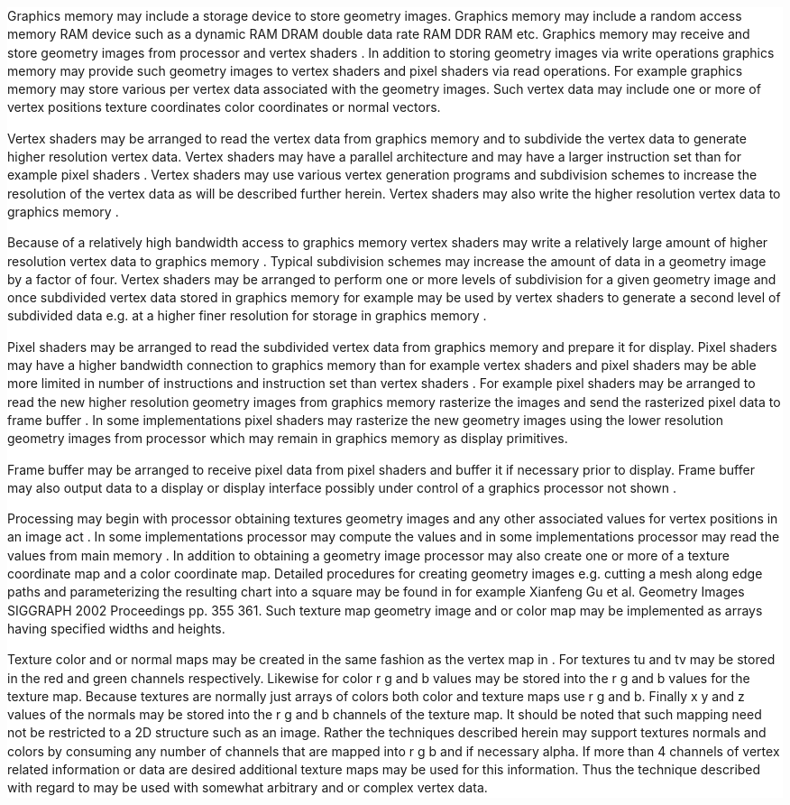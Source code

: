 Graphics memory may include a storage device to store geometry images. Graphics memory may include a random access memory RAM device such as a dynamic RAM DRAM double data rate RAM DDR RAM etc. Graphics memory may receive and store geometry images from processor and vertex shaders . In addition to storing geometry images via write operations graphics memory may provide such geometry images to vertex shaders and pixel shaders via read operations. For example graphics memory may store various per vertex data associated with the geometry images. Such vertex data may include one or more of vertex positions texture coordinates color coordinates or normal vectors.

Vertex shaders may be arranged to read the vertex data from graphics memory and to subdivide the vertex data to generate higher resolution vertex data. Vertex shaders may have a parallel architecture and may have a larger instruction set than for example pixel shaders . Vertex shaders may use various vertex generation programs and subdivision schemes to increase the resolution of the vertex data as will be described further herein. Vertex shaders may also write the higher resolution vertex data to graphics memory .

Because of a relatively high bandwidth access to graphics memory vertex shaders may write a relatively large amount of higher resolution vertex data to graphics memory . Typical subdivision schemes may increase the amount of data in a geometry image by a factor of four. Vertex shaders may be arranged to perform one or more levels of subdivision for a given geometry image and once subdivided vertex data stored in graphics memory for example may be used by vertex shaders to generate a second level of subdivided data e.g. at a higher finer resolution for storage in graphics memory .

Pixel shaders may be arranged to read the subdivided vertex data from graphics memory and prepare it for display. Pixel shaders may have a higher bandwidth connection to graphics memory than for example vertex shaders and pixel shaders may be able more limited in number of instructions and instruction set than vertex shaders . For example pixel shaders may be arranged to read the new higher resolution geometry images from graphics memory rasterize the images and send the rasterized pixel data to frame buffer . In some implementations pixel shaders may rasterize the new geometry images using the lower resolution geometry images from processor which may remain in graphics memory as display primitives.

Frame buffer may be arranged to receive pixel data from pixel shaders and buffer it if necessary prior to display. Frame buffer may also output data to a display or display interface possibly under control of a graphics processor not shown .

Processing may begin with processor obtaining textures geometry images and any other associated values for vertex positions in an image act . In some implementations processor may compute the values and in some implementations processor may read the values from main memory . In addition to obtaining a geometry image processor may also create one or more of a texture coordinate map and a color coordinate map. Detailed procedures for creating geometry images e.g. cutting a mesh along edge paths and parameterizing the resulting chart into a square may be found in for example Xianfeng Gu et al. Geometry Images SIGGRAPH 2002 Proceedings pp. 355 361. Such texture map geometry image and or color map may be implemented as arrays having specified widths and heights.

Texture color and or normal maps may be created in the same fashion as the vertex map in . For textures tu and tv may be stored in the red and green channels respectively. Likewise for color r g and b values may be stored into the r g and b values for the texture map. Because textures are normally just arrays of colors both color and texture maps use r g and b. Finally x y and z values of the normals may be stored into the r g and b channels of the texture map. It should be noted that such mapping need not be restricted to a 2D structure such as an image. Rather the techniques described herein may support textures normals and colors by consuming any number of channels that are mapped into r g b and if necessary alpha. If more than 4 channels of vertex related information or data are desired additional texture maps may be used for this information. Thus the technique described with regard to may be used with somewhat arbitrary and or complex vertex data.
